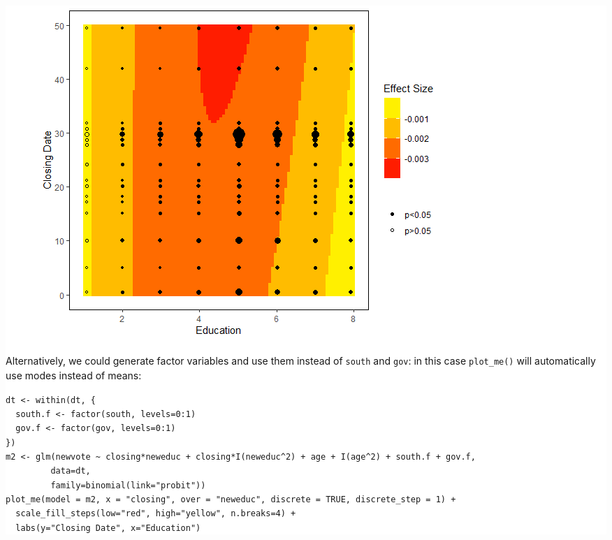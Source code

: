 ![](doc-files/R-fig/n-cp-d-1.png)

Alternatively, we could generate factor variables and use them instead
of `south` and `gov`: in this case `plot_me()` will automatically use
modes instead of means:

    dt <- within(dt, {
      south.f <- factor(south, levels=0:1)
      gov.f <- factor(gov, levels=0:1)  
    })
    m2 <- glm(newvote ~ closing*neweduc + closing*I(neweduc^2) + age + I(age^2) + south.f + gov.f,
             data=dt,
             family=binomial(link="probit"))
    plot_me(model = m2, x = "closing", over = "neweduc", discrete = TRUE, discrete_step = 1) +
      scale_fill_steps(low="red", high="yellow", n.breaks=4) +
      labs(y="Closing Date", x="Education")
